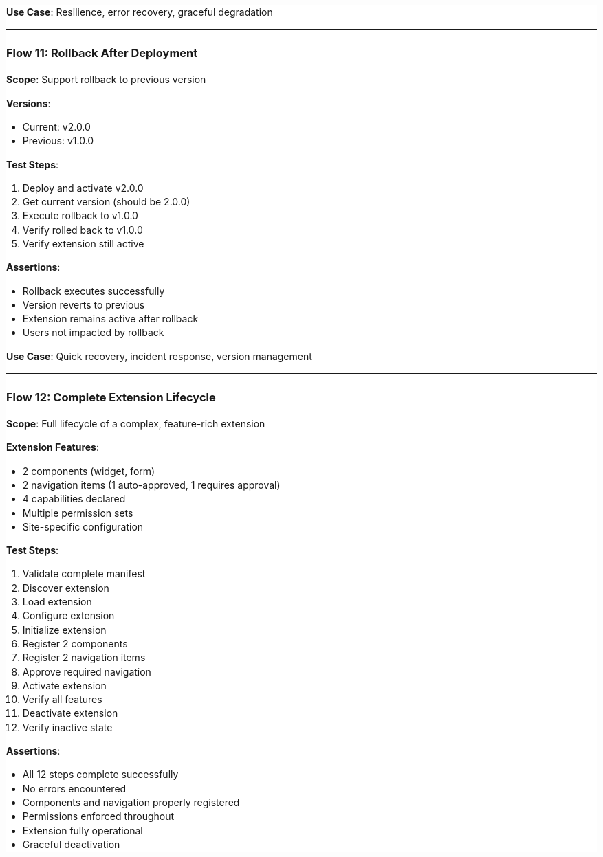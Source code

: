 **Use Case**: Resilience, error recovery, graceful degradation

---

### Flow 11: Rollback After Deployment

**Scope**: Support rollback to previous version

**Versions**:
- Current: v2.0.0
- Previous: v1.0.0

**Test Steps**:
1. Deploy and activate v2.0.0
2. Get current version (should be 2.0.0)
3. Execute rollback to v1.0.0
4. Verify rolled back to v1.0.0
5. Verify extension still active

**Assertions**:
- Rollback executes successfully
- Version reverts to previous
- Extension remains active after rollback
- Users not impacted by rollback

**Use Case**: Quick recovery, incident response, version management

---

### Flow 12: Complete Extension Lifecycle

**Scope**: Full lifecycle of a complex, feature-rich extension

**Extension Features**:
- 2 components (widget, form)
- 2 navigation items (1 auto-approved, 1 requires approval)
- 4 capabilities declared
- Multiple permission sets
- Site-specific configuration

**Test Steps**:
1. Validate complete manifest
2. Discover extension
3. Load extension
4. Configure extension
5. Initialize extension
6. Register 2 components
7. Register 2 navigation items
8. Approve required navigation
9. Activate extension
10. Verify all features
11. Deactivate extension
12. Verify inactive state

**Assertions**:
- All 12 steps complete successfully
- No errors encountered
- Components and navigation properly registered
- Permissions enforced throughout
- Extension fully operational
- Graceful deactivation

